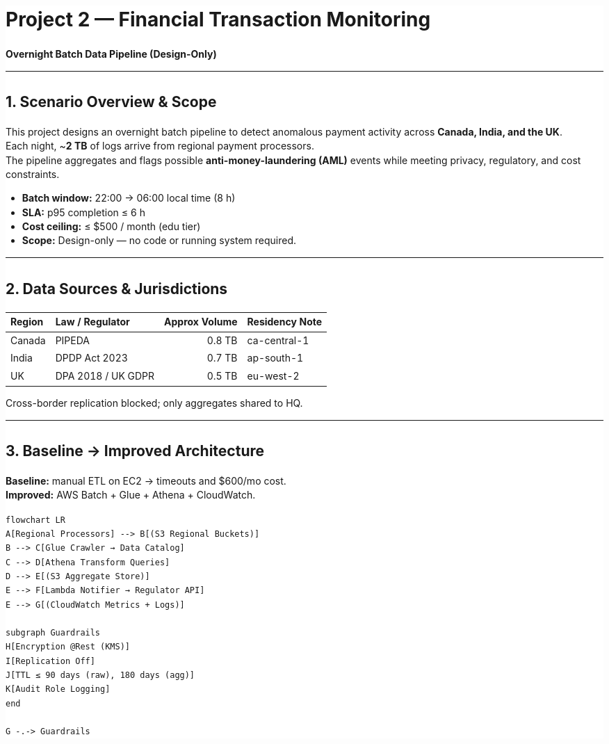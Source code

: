 # Project 2 — Financial Transaction Monitoring

**Overnight Batch Data Pipeline (Design-Only)**

---

## 1. Scenario Overview & Scope

This project designs an overnight batch pipeline to detect anomalous payment activity across **Canada, India, and the UK**.  
Each night, ~**2 TB** of logs arrive from regional payment processors.  
The pipeline aggregates and flags possible **anti-money-laundering (AML)** events while meeting privacy, regulatory, and cost constraints.

- **Batch window:** 22:00 → 06:00 local time (8 h)
- **SLA:** p95 completion ≤ 6 h
- **Cost ceiling:** ≤ $500 / month (edu tier)
- **Scope:** Design-only — no code or running system required.

---

## 2. Data Sources & Jurisdictions

| Region | Law / Regulator    | Approx Volume | Residency Note |
| :----- | :----------------- | ------------: | :------------- |
| Canada | PIPEDA             |        0.8 TB | ca-central-1   |
| India  | DPDP Act 2023      |        0.7 TB | ap-south-1     |
| UK     | DPA 2018 / UK GDPR |        0.5 TB | eu-west-2      |

Cross-border replication blocked; only aggregates shared to HQ.

---

## 3. Baseline → Improved Architecture

**Baseline:** manual ETL on EC2 → timeouts and $600/mo cost.  
**Improved:** AWS Batch + Glue + Athena + CloudWatch.

```mermaid
flowchart LR
A[Regional Processors] --> B[(S3 Regional Buckets)]
B --> C[Glue Crawler → Data Catalog]
C --> D[Athena Transform Queries]
D --> E[(S3 Aggregate Store)]
E --> F[Lambda Notifier → Regulator API]
E --> G[(CloudWatch Metrics + Logs)]

subgraph Guardrails
H[Encryption @Rest (KMS)]
I[Replication Off]
J[TTL ≤ 90 days (raw), 180 days (agg)]
K[Audit Role Logging]
end

G -.-> Guardrails
```
